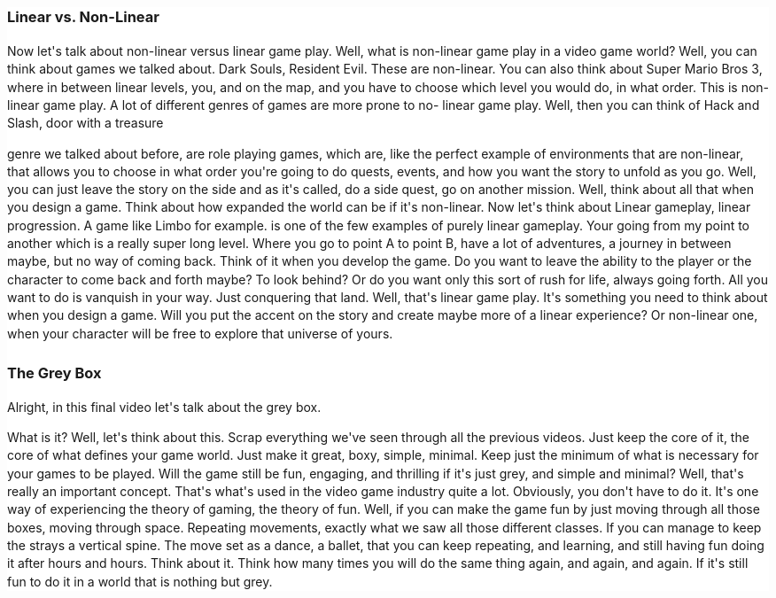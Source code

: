 ### Linear vs. Non-Linear
Now let's talk about non-linear versus linear game play.
Well, what is non-linear game play in a video game world?
Well, you can think about games we talked about.
Dark Souls, Resident Evil.
These are non-linear.
You can also think about Super Mario Bros 3, where in between linear levels, you,
and on the map, and you have to choose which level you would do, in what order.
This is non-linear game play.
A lot of different genres of games are more prone to no- linear game play.
Well, then you can think of Hack and Slash, door with a treasure

genre we talked about before, are role playing games, which are,
like the perfect example of environments that are non-linear,
that allows you to choose in what order you're going to do quests, events, and
how you want the story to unfold as you go.
Well, you can just leave the story on the side and as it's called,
do a side quest, go on another mission.
Well, think about all that when you design a game.
Think about how expanded the world can be if it's non-linear.
Now let's think about Linear gameplay, linear progression.
A game like Limbo for example.
is one of the few examples of purely linear gameplay.
Your going from my point to another which is a really super long level.
Where you go to point A to point B,
have a lot of adventures, a journey in between maybe, but no way of coming back.
Think of it when you develop the game.
Do you want to leave the ability to the player or
the character to come back and forth maybe?
To look behind?
Or do you want only this sort of rush for life, always going forth.
All you want to do is vanquish in your way.
Just conquering that land.
Well, that's linear game play.
It's something you need to think about when you design a game.
Will you put the accent on the story and create maybe more of a linear experience?
Or non-linear one,
when your character will be free to explore that universe of yours.

### The Grey Box
Alright, in this final video let's talk about the grey box.

What is it?
Well, let's think about this.
Scrap everything we've seen through all the previous videos.
Just keep the core of it, the core of what defines your game world.
Just make it great, boxy, simple, minimal.
Keep just the minimum of what is necessary for your games to be played.
Will the game still be fun, engaging, and thrilling if it's just grey, and
simple and minimal?
Well, that's really an important concept.
That's what's used in the video game industry quite a lot.
Obviously, you don't have to do it.
It's one way of experiencing the theory of gaming, the theory of fun.
Well, if you can make the game fun by just moving through all those boxes,
moving through space.
Repeating movements, exactly what we saw all those different classes.
If you can manage to keep the strays a vertical spine.
The move set as a dance, a ballet, that you can keep repeating, and learning, and
still having fun doing it after hours and hours.
Think about it.
Think how many times you will do the same thing again, and again, and again.
If it's still fun to do it in a world that is nothing but grey.